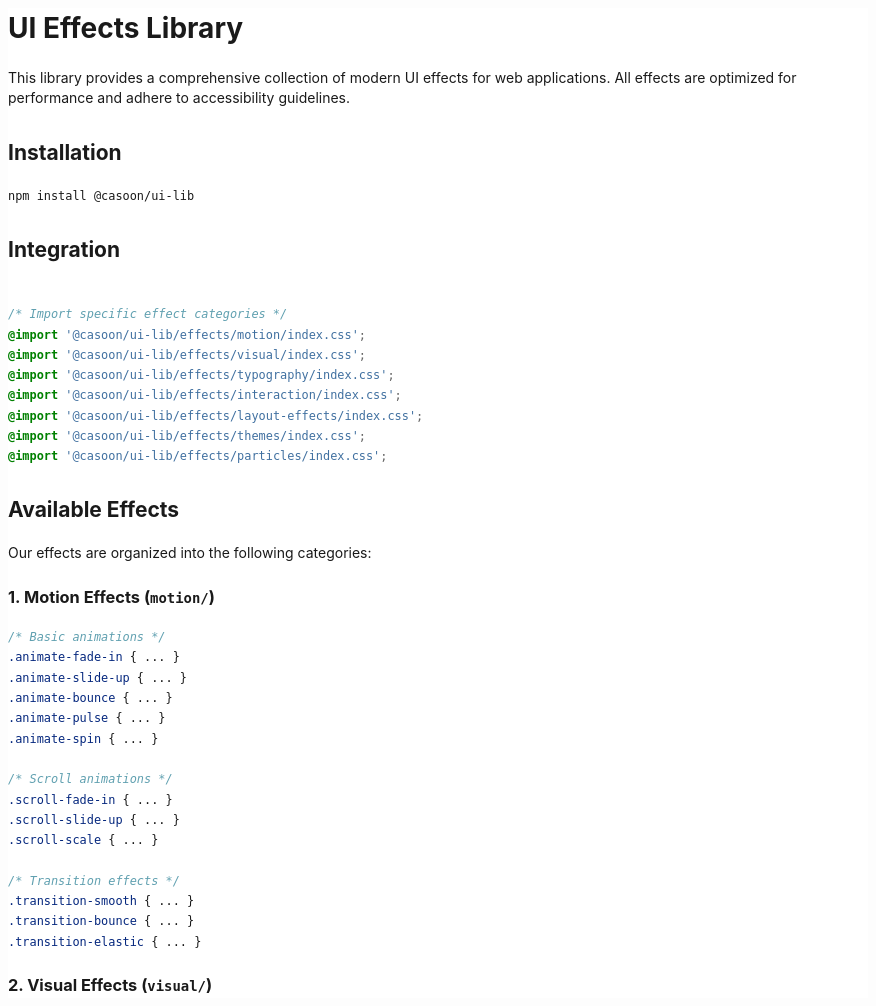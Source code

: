 # UI Effects Library

This library provides a comprehensive collection of modern UI effects for web applications. All effects are optimized for performance and adhere to accessibility guidelines.

## Installation

```bash
npm install @casoon/ui-lib
```

## Integration

```css

/* Import specific effect categories */
@import '@casoon/ui-lib/effects/motion/index.css';
@import '@casoon/ui-lib/effects/visual/index.css';
@import '@casoon/ui-lib/effects/typography/index.css';
@import '@casoon/ui-lib/effects/interaction/index.css';
@import '@casoon/ui-lib/effects/layout-effects/index.css';
@import '@casoon/ui-lib/effects/themes/index.css';
@import '@casoon/ui-lib/effects/particles/index.css';
```

## Available Effects

Our effects are organized into the following categories:

### 1. Motion Effects (`motion/`)

```css
/* Basic animations */
.animate-fade-in { ... }
.animate-slide-up { ... }
.animate-bounce { ... }
.animate-pulse { ... }
.animate-spin { ... }

/* Scroll animations */
.scroll-fade-in { ... }
.scroll-slide-up { ... }
.scroll-scale { ... }

/* Transition effects */
.transition-smooth { ... }
.transition-bounce { ... }
.transition-elastic { ... }
```

### 2. Visual Effects (`visual/`)
